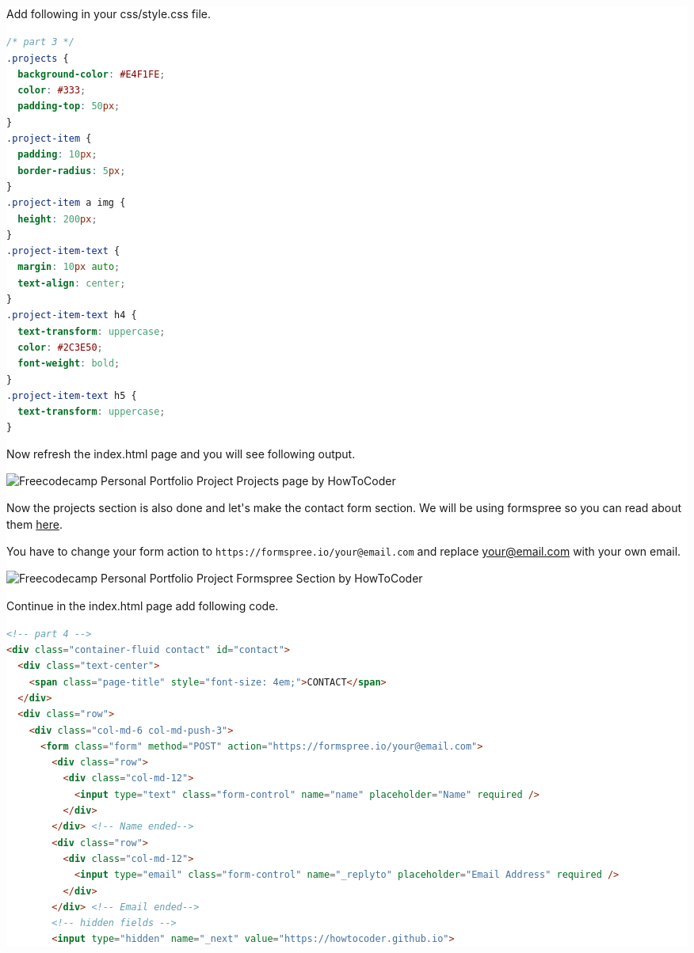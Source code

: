 Add following in your css/style.css file.

```css
/* part 3 */
.projects {
  background-color: #E4F1FE;
  color: #333;
  padding-top: 50px;
}
.project-item {
  padding: 10px;
  border-radius: 5px;
}
.project-item a img {
  height: 200px;
}
.project-item-text {
  margin: 10px auto;
  text-align: center;
}
.project-item-text h4 {
  text-transform: uppercase;
  color: #2C3E50;
  font-weight: bold;
}
.project-item-text h5 {
  text-transform: uppercase;
}
```

Now refresh the index.html page and you will see following output.

<img src="{{ site.baseurl }}/img/Portfolio/portfolio3.PNG" style="width: 100%" alt="Freecodecamp Personal Portfolio Project Projects page by HowToCoder"/>

Now the projects section is also done and let's make the contact form section. We will be using formspree so you can read about them <a title="formspree" href="//formspree.io" target="_blank">here</a>.

You have to change your form action to ```https://formspree.io/your@email.com``` and replace your@email.com with your own email.

<img src="{{ site.baseurl }}/img/Portfolio/portfolio5.PNG" style="width: 100%" alt="Freecodecamp Personal Portfolio Project Formspree Section by HowToCoder"/>

Continue in the index.html page add following code.

```html
<!-- part 4 -->
<div class="container-fluid contact" id="contact">
  <div class="text-center">
    <span class="page-title" style="font-size: 4em;">CONTACT</span>
  </div>
  <div class="row">
    <div class="col-md-6 col-md-push-3">
      <form class="form" method="POST" action="https://formspree.io/your@email.com">
        <div class="row">
          <div class="col-md-12">
            <input type="text" class="form-control" name="name" placeholder="Name" required />
          </div>
        </div> <!-- Name ended-->
        <div class="row">
          <div class="col-md-12">
            <input type="email" class="form-control" name="_replyto" placeholder="Email Address" required />
          </div>
        </div> <!-- Email ended-->
        <!-- hidden fields -->
        <input type="hidden" name="_next" value="https://howtocoder.github.io">
```